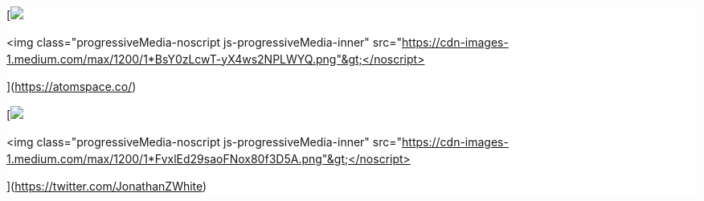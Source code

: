 
 [![](https://cdn-images-1.medium.com/freeze/max/60/1*BsY0zLcwT-yX4ws2NPLWYQ.png?q=20)

<canvas class="progressiveMedia-canvas js-progressiveMedia-canvas" width="75" height="40"></canvas>

<noscript class="js-progressiveMedia-inner">&lt;img class="progressiveMedia-noscript js-progressiveMedia-inner" src="https://cdn-images-1.medium.com/max/1200/1*BsY0zLcwT-yX4ws2NPLWYQ.png"&gt;</noscript>

](https://atomspace.co/) 





 [![](https://cdn-images-1.medium.com/freeze/max/60/1*FvxlEd29saoFNox80f3D5A.png?q=20)

<canvas class="progressiveMedia-canvas js-progressiveMedia-canvas" width="75" height="40"></canvas>

<noscript class="js-progressiveMedia-inner">&lt;img class="progressiveMedia-noscript js-progressiveMedia-inner" src="https://cdn-images-1.medium.com/max/1200/1*FvxlEd29saoFNox80f3D5A.png"&gt;</noscript>

](https://twitter.com/JonathanZWhite) 










